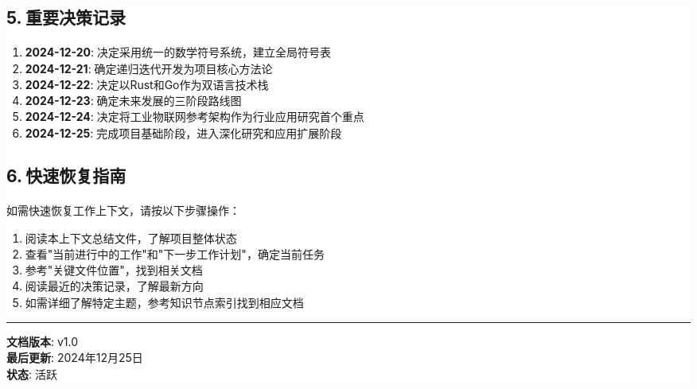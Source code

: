 ## 5. 重要决策记录

1. **2024-12-20**: 决定采用统一的数学符号系统，建立全局符号表
2. **2024-12-21**: 确定递归迭代开发为项目核心方法论
3. **2024-12-22**: 决定以Rust和Go作为双语言技术栈
4. **2024-12-23**: 确定未来发展的三阶段路线图
5. **2024-12-24**: 决定将工业物联网参考架构作为行业应用研究首个重点
6. **2024-12-25**: 完成项目基础阶段，进入深化研究和应用扩展阶段

## 6. 快速恢复指南

如需快速恢复工作上下文，请按以下步骤操作：

1. 阅读本上下文总结文件，了解项目整体状态
2. 查看"当前进行中的工作"和"下一步工作计划"，确定当前任务
3. 参考"关键文件位置"，找到相关文档
4. 阅读最近的决策记录，了解最新方向
5. 如需详细了解特定主题，参考知识节点索引找到相应文档

---

**文档版本**: v1.0  
**最后更新**: 2024年12月25日  
**状态**: 活跃
